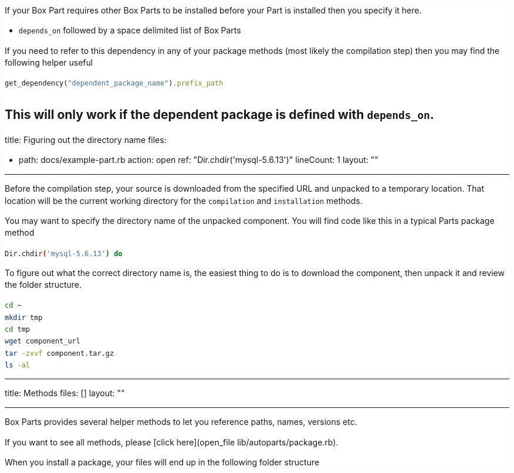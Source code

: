 If your Box Part requires other Box Parts to be installed before your Part is installed then you specify it here.

- `depends_on` followed by a space delimited list of Box Parts

If you need to refer to this dependency in any of your package methods (most likely the compilation step) then you may find the following helper useful 

```ruby
get_dependency("dependent_package_name").prefix_path
```

This will only work if the dependent package is defined with `depends_on`.
---
title: Figuring out the directory name
files:
  - path: docs/example-part.rb
    action: open
    ref: "Dir.chdir('mysql-5.6.13')"
    lineCount: 1
layout: ""

---
Before the compilation step, your source is downloaded from the specified URL and unpacked to a temporary location. That location will be the current working directory for the `compilation` and `installation` methods.

You may want to specify the directory name of the unpacked component. You will find code like this in a typical Parts package method

```bash
Dir.chdir('mysql-5.6.13') do
```

To figure out what the correct directory name is, the easiest thing to do is to download the component, then unpack it and review the folder structure.

```bash
cd ~
mkdir tmp
cd tmp
wget component_url
tar -zxvf component.tar.gz
ls -al
```


---
title: Methods
files: []
layout: ""

---
Box Parts provides several helper methods to let you reference paths, names, versions etc.

If you want to see all methods, please [click here](open_file lib/autoparts/package.rb).

When you install a package, your files will end up in the following folder structure
